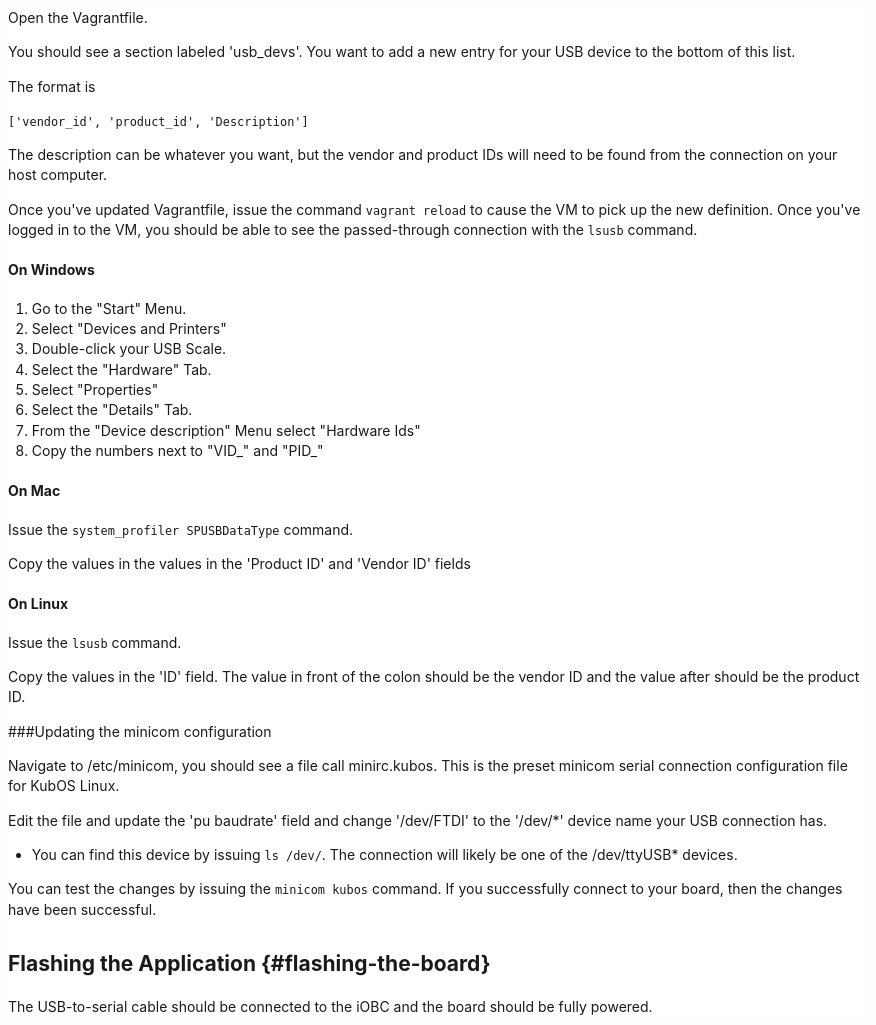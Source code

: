 Open the Vagrantfile.

You should see a section labeled 'usb_devs'.  You want to add a new entry for your USB device to the bottom of this list.

The format is

    ['vendor_id', 'product_id', 'Description']
    
The description can be whatever you want, but the vendor and product IDs will need to be found from the connection on your host computer.

Once you've updated Vagrantfile, issue the command `vagrant reload` to cause the VM to pick up the new definition.  Once you've logged in to the VM, you 
should be able to see the passed-through connection with the `lsusb` command.

#### On Windows

1. Go to the "Start" Menu.
2. Select "Devices and Printers"
3. Double-click your USB Scale.
4. Select the "Hardware" Tab.
5. Select "Properties"
6. Select the "Details" Tab.
7. From the "Device description" Menu select "Hardware Ids"
8. Copy the numbers next to "VID_" and "PID_"

#### On Mac

Issue the `system_profiler SPUSBDataType` command.  

Copy the values in the values in the 'Product ID' and 'Vendor ID' fields

#### On Linux

Issue the `lsusb` command.

Copy the values in the 'ID' field.  The value in front of the colon should be the vendor ID and the value after should be the product ID.

###Updating the minicom configuration

Navigate to /etc/minicom, you should see a file call minirc.kubos.  This is the preset minicom serial connection configuration file for KubOS Linux.

Edit the file and update the 'pu baudrate' field and change '/dev/FTDI' to the '/dev/*' device name your USB connection has.

* You can find this device by issuing `ls /dev/`.  The connection will likely be one of the /dev/ttyUSB* devices.

You can test the changes by issuing the `minicom kubos` command.  If you successfully connect to your board, then the changes have been successful.

## Flashing the Application {#flashing-the-board}

The USB-to-serial cable should be connected to the iOBC and the board should be fully powered.
